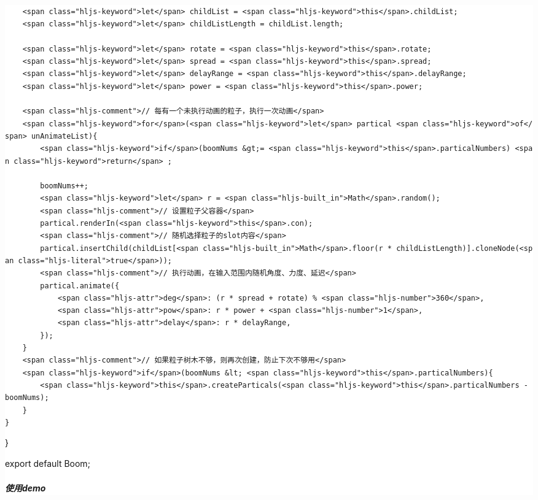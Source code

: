         <span class="hljs-keyword">let</span> childList = <span class="hljs-keyword">this</span>.childList;
        <span class="hljs-keyword">let</span> childListLength = childList.length;

        <span class="hljs-keyword">let</span> rotate = <span class="hljs-keyword">this</span>.rotate;
        <span class="hljs-keyword">let</span> spread = <span class="hljs-keyword">this</span>.spread;
        <span class="hljs-keyword">let</span> delayRange = <span class="hljs-keyword">this</span>.delayRange;
        <span class="hljs-keyword">let</span> power = <span class="hljs-keyword">this</span>.power;
        
        <span class="hljs-comment">// 每有一个未执行动画的粒子，执行一次动画</span>
        <span class="hljs-keyword">for</span>(<span class="hljs-keyword">let</span> partical <span class="hljs-keyword">of</span> unAnimateList){
            <span class="hljs-keyword">if</span>(boomNums &gt;= <span class="hljs-keyword">this</span>.particalNumbers) <span class="hljs-keyword">return</span> ;
            
            boomNums++;
            <span class="hljs-keyword">let</span> r = <span class="hljs-built_in">Math</span>.random();
            <span class="hljs-comment">// 设置粒子父容器</span>
            partical.renderIn(<span class="hljs-keyword">this</span>.con);
            <span class="hljs-comment">// 随机选择粒子的slot内容</span>
            partical.insertChild(childList[<span class="hljs-built_in">Math</span>.floor(r * childListLength)].cloneNode(<span class="hljs-literal">true</span>));
            <span class="hljs-comment">// 执行动画，在输入范围内随机角度、力度、延迟</span>
            partical.animate({
                <span class="hljs-attr">deg</span>: (r * spread + rotate) % <span class="hljs-number">360</span>,
                <span class="hljs-attr">pow</span>: r * power + <span class="hljs-number">1</span>,
                <span class="hljs-attr">delay</span>: r * delayRange,
            });
        }
        <span class="hljs-comment">// 如果粒子树木不够，则再次创建，防止下次不够用</span>
        <span class="hljs-keyword">if</span>(boomNums &lt; <span class="hljs-keyword">this</span>.particalNumbers){
            <span class="hljs-keyword">this</span>.createParticals(<span class="hljs-keyword">this</span>.particalNumbers - boomNums);
        }
    }
}


<span class="hljs-keyword">export</span> <span class="hljs-keyword">default</span> Boom;

</code></pre>
<h5>使用demo</h5>
<div class="widget-codetool" style="display:none;">
      <div class="widget-codetool--inner">
      <span class="selectCode code-tool" data-toggle="tooltip" data-placement="top" title="" data-original-title="全选"></span>
      <span type="button" class="copyCode code-tool" data-toggle="tooltip" data-placement="top" data-clipboard-text="
let boomChildList = [];


for(let i = 0 ; i < 10; i++){
    let tempDom = document.createElement(&quot;div&quot;);
    tempDom.className = &quot;demoDom&quot;;
    tempDom.innerHTML = i;
    boomChildList.push(tempDom);
}
